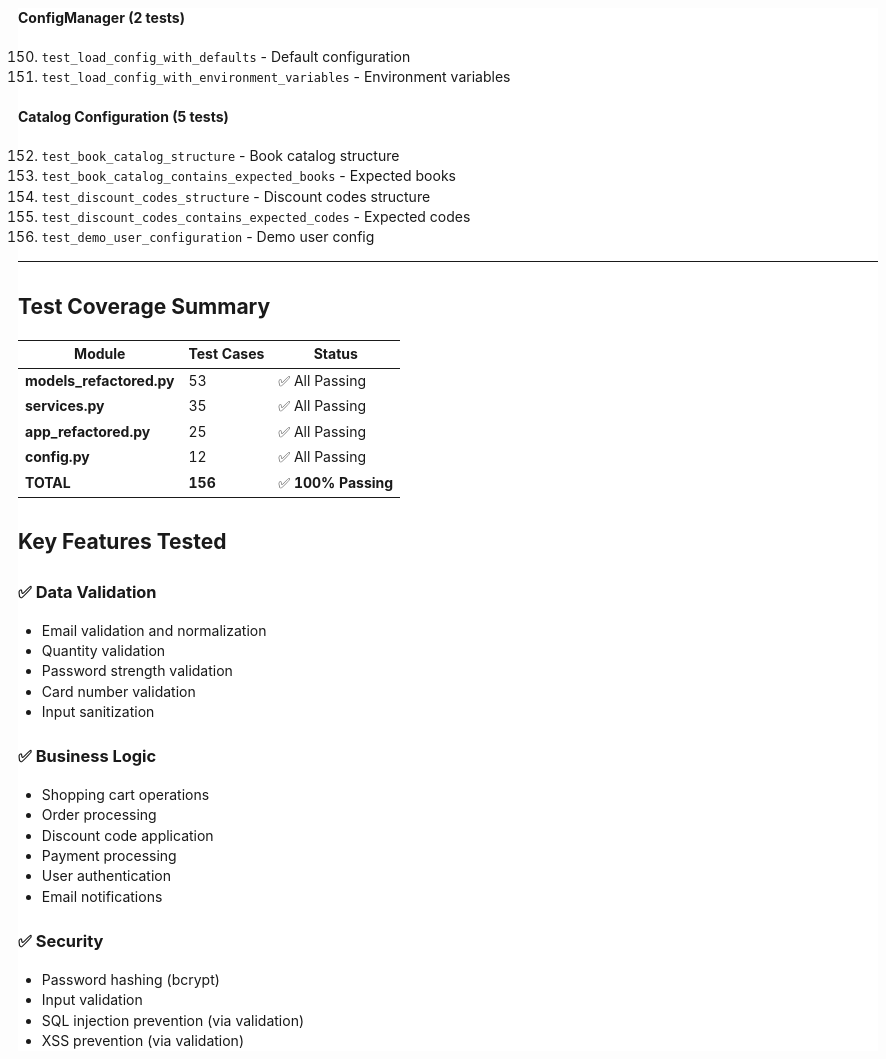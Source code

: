 #### ConfigManager (2 tests)
150. `test_load_config_with_defaults` - Default configuration
151. `test_load_config_with_environment_variables` - Environment variables

#### Catalog Configuration (5 tests)
152. `test_book_catalog_structure` - Book catalog structure
153. `test_book_catalog_contains_expected_books` - Expected books
154. `test_discount_codes_structure` - Discount codes structure
155. `test_discount_codes_contains_expected_codes` - Expected codes
156. `test_demo_user_configuration` - Demo user config

---

## Test Coverage Summary

| Module | Test Cases | Status |
|--------|-----------|--------|
| **models_refactored.py** | 53 | ✅ All Passing |
| **services.py** | 35 | ✅ All Passing |
| **app_refactored.py** | 25 | ✅ All Passing |
| **config.py** | 12 | ✅ All Passing |
| **TOTAL** | **156** | ✅ **100% Passing** |

## Key Features Tested

### ✅ Data Validation
- Email validation and normalization
- Quantity validation
- Password strength validation
- Card number validation
- Input sanitization

### ✅ Business Logic
- Shopping cart operations
- Order processing
- Discount code application
- Payment processing
- User authentication
- Email notifications

### ✅ Security
- Password hashing (bcrypt)
- Input validation
- SQL injection prevention (via validation)
- XSS prevention (via validation)
